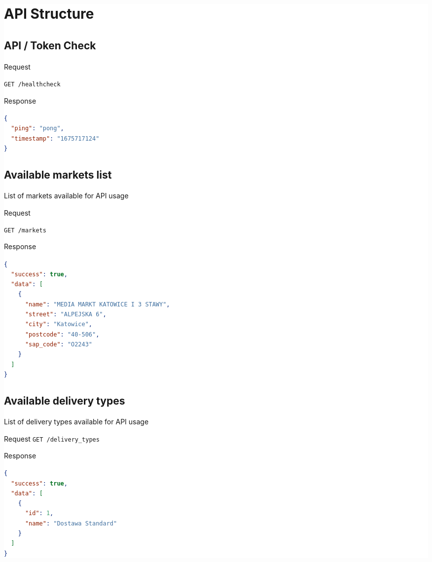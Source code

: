 # API Structure
## API / Token Check
Request

`GET /healthcheck`

Response

```json
{
  "ping": "pong",
  "timestamp": "1675717124"
}
```

## Available markets list
List of markets available for API usage

Request

`GET /markets`

Response

```json
{
  "success": true,
  "data": [
    {
      "name": "MEDIA MARKT KATOWICE I 3 STAWY",
      "street": "ALPEJSKA 6",
      "city": "Katowice",
      "postcode": "40-506",
      "sap_code": "O2243"
    }
  ]
}
```

## Available delivery types
List of delivery types available for API usage

Request
`GET /delivery_types`

Response

```json
{
  "success": true,
  "data": [
    {
      "id": 1,
      "name": "Dostawa Standard"
    }
  ]
}
```
